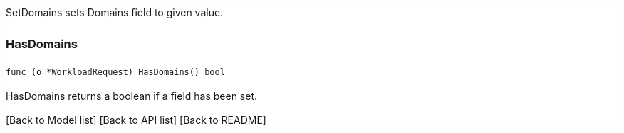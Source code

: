 SetDomains sets Domains field to given value.

### HasDomains

`func (o *WorkloadRequest) HasDomains() bool`

HasDomains returns a boolean if a field has been set.


[[Back to Model list]](../README.md#documentation-for-models) [[Back to API list]](../README.md#documentation-for-api-endpoints) [[Back to README]](../README.md)


